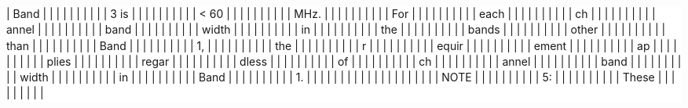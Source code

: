 | Band  |       |       |       |       |       |       |       |       |
| 3 is  |       |       |       |       |       |       |       |       |
| \< 60 |       |       |       |       |       |       |       |       |
| MHz.  |       |       |       |       |       |       |       |       |
| For   |       |       |       |       |       |       |       |       |
| each  |       |       |       |       |       |       |       |       |
| ch    |       |       |       |       |       |       |       |       |
| annel |       |       |       |       |       |       |       |       |
| band  |       |       |       |       |       |       |       |       |
| width |       |       |       |       |       |       |       |       |
| in    |       |       |       |       |       |       |       |       |
| the   |       |       |       |       |       |       |       |       |
| bands |       |       |       |       |       |       |       |       |
| other |       |       |       |       |       |       |       |       |
| than  |       |       |       |       |       |       |       |       |
| Band  |       |       |       |       |       |       |       |       |
| 1,    |       |       |       |       |       |       |       |       |
| the   |       |       |       |       |       |       |       |       |
| r     |       |       |       |       |       |       |       |       |
| equir |       |       |       |       |       |       |       |       |
| ement |       |       |       |       |       |       |       |       |
| ap    |       |       |       |       |       |       |       |       |
| plies |       |       |       |       |       |       |       |       |
| regar |       |       |       |       |       |       |       |       |
| dless |       |       |       |       |       |       |       |       |
| of    |       |       |       |       |       |       |       |       |
| ch    |       |       |       |       |       |       |       |       |
| annel |       |       |       |       |       |       |       |       |
| band  |       |       |       |       |       |       |       |       |
| width |       |       |       |       |       |       |       |       |
| in    |       |       |       |       |       |       |       |       |
| Band  |       |       |       |       |       |       |       |       |
| 1.    |       |       |       |       |       |       |       |       |
|       |       |       |       |       |       |       |       |       |
| NOTE  |       |       |       |       |       |       |       |       |
| 5:    |       |       |       |       |       |       |       |       |
| These |       |       |       |       |       |       |       |       |